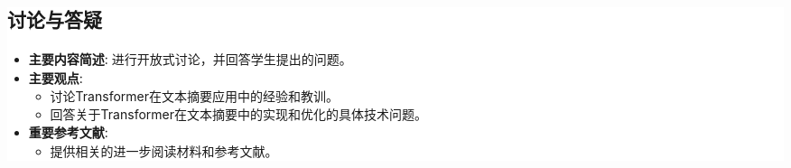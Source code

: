 ## 讨论与答疑

- **主要内容简述**: 进行开放式讨论，并回答学生提出的问题。
- **主要观点**:
  - 讨论Transformer在文本摘要应用中的经验和教训。
  - 回答关于Transformer在文本摘要中的实现和优化的具体技术问题。
- **重要参考文献**:
  - 提供相关的进一步阅读材料和参考文献。
